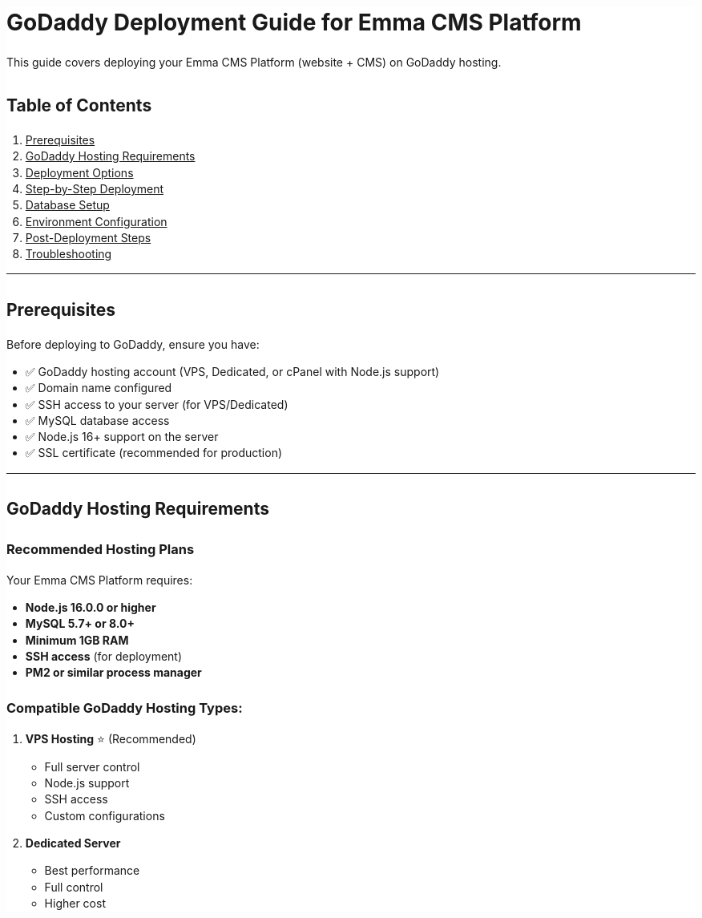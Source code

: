 # GoDaddy Deployment Guide for Emma CMS Platform

This guide covers deploying your Emma CMS Platform (website + CMS) on GoDaddy hosting.

## Table of Contents
1. [Prerequisites](#prerequisites)
2. [GoDaddy Hosting Requirements](#godaddy-hosting-requirements)
3. [Deployment Options](#deployment-options)
4. [Step-by-Step Deployment](#step-by-step-deployment)
5. [Database Setup](#database-setup)
6. [Environment Configuration](#environment-configuration)
7. [Post-Deployment Steps](#post-deployment-steps)
8. [Troubleshooting](#troubleshooting)

---

## Prerequisites

Before deploying to GoDaddy, ensure you have:

- ✅ GoDaddy hosting account (VPS, Dedicated, or cPanel with Node.js support)
- ✅ Domain name configured
- ✅ SSH access to your server (for VPS/Dedicated)
- ✅ MySQL database access
- ✅ Node.js 16+ support on the server
- ✅ SSL certificate (recommended for production)

---

## GoDaddy Hosting Requirements

### Recommended Hosting Plans

Your Emma CMS Platform requires:
- **Node.js 16.0.0 or higher**
- **MySQL 5.7+ or 8.0+**
- **Minimum 1GB RAM**
- **SSH access** (for deployment)
- **PM2 or similar process manager**

### Compatible GoDaddy Hosting Types:

1. **VPS Hosting** ⭐ (Recommended)
   - Full server control
   - Node.js support
   - SSH access
   - Custom configurations

2. **Dedicated Server**
   - Best performance
   - Full control
   - Higher cost
